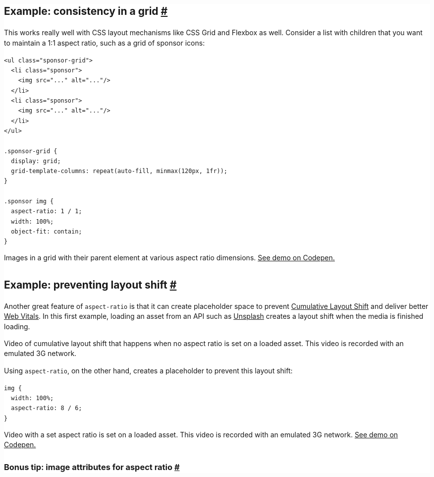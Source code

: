 Example: consistency in a grid <a href="#example:-consistency-in-a-grid" class="w-headline-link">#</a>
------------------------------------------------------------------------------------------------------

This works really well with CSS layout mechanisms like CSS Grid and Flexbox as well. Consider a list with children that you want to maintain a 1:1 aspect ratio, such as a grid of sponsor icons:

    <ul class="sponsor-grid">
      <li class="sponsor">
        <img src="..." alt="..."/>
      </li>
      <li class="sponsor">
        <img src="..." alt="..."/>
      </li>
    </ul>

    .sponsor-grid {
      display: grid;
      grid-template-columns: repeat(auto-fill, minmax(120px, 1fr));
    }

    .sponsor img {
      aspect-ratio: 1 / 1;
      width: 100%;
      object-fit: contain;
    }

Images in a grid with their parent element at various aspect ratio dimensions. [See demo on Codepen.](https://codepen.io/una/pen/PoGddaw)

Example: preventing layout shift <a href="#example:-preventing-layout-shift" class="w-headline-link">#</a>
----------------------------------------------------------------------------------------------------------

Another great feature of `aspect-ratio` is that it can create placeholder space to prevent [Cumulative Layout Shift](/cls/) and deliver better [Web Vitals](/learn-web-vitals/). In this first example, loading an asset from an API such as [Unsplash](https://source.unsplash.com/) creates a layout shift when the media is finished loading.

Video of cumulative layout shift that happens when no aspect ratio is set on a loaded asset. This video is recorded with an emulated 3G network.

Using `aspect-ratio`, on the other hand, creates a placeholder to prevent this layout shift:

    img {
      width: 100%;
      aspect-ratio: 8 / 6;
    }

Video with a set aspect ratio is set on a loaded asset. This video is recorded with an emulated 3G network. [See demo on Codepen.](https://codepen.io/una/pen/GRjLZmG)

### Bonus tip: image attributes for aspect ratio <a href="#bonus-tip:-image-attributes-for-aspect-ratio" class="w-headline-link">#</a>
